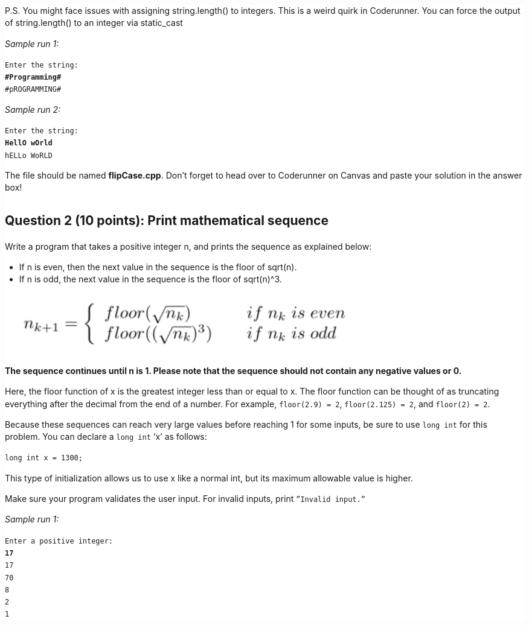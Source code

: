 P.S. You might face issues with assigning string.length() to integers. This is a weird quirk in Coderunner. You can force the output of string.length() to an integer via static_cast<int>  

*Sample run 1:*
<pre><code>Enter the string:
<b>#Programming#</b>
#pROGRAMMING#
</code></pre>

*Sample run 2:*
<pre><code>Enter the string:
<b>HellO wOrld</b>
hELLo WoRLD
</code></pre>

The file should be named **flipCase.cpp**. Don’t forget to head over to Coderunner on Canvas and paste your solution in the answer box!



## Question 2 (10 points): Print mathematical sequence <a name="question2"></a>

Write a program that takes a positive integer n, and prints the sequence as explained below:

* If n is even, then the next value in the sequence is the floor of sqrt(n).
* If n is odd, the next value in the sequence is the floor of sqrt(n)^3.

![mathematicalSequence](images/mathematicalSequence.png)

**The sequence continues until n is 1. Please note that the sequence should not contain any negative values or 0.**

Here, the floor function of x is the greatest integer less than or equal to x. The floor function can be thought of as truncating everything after the decimal from the end of a number. For example, `floor(2.9) = 2`, `floor(2.125) = 2`, and `floor(2) = 2`.

Because these sequences can reach very large values before reaching 1 for some inputs, be sure to use `long int` for this problem. You can declare a `long int` ‘x’ as follows:
<pre><code>long int x = 1300;</code></pre>

This type of initialization allows us to use x like a normal int, but its maximum allowable value is higher.

Make sure your program validates the user input. For invalid inputs, print `”Invalid input.”`

*Sample run 1:*
<pre><code>Enter a positive integer:
<b>17</b>
17
70
8
2
1
</code></pre>
